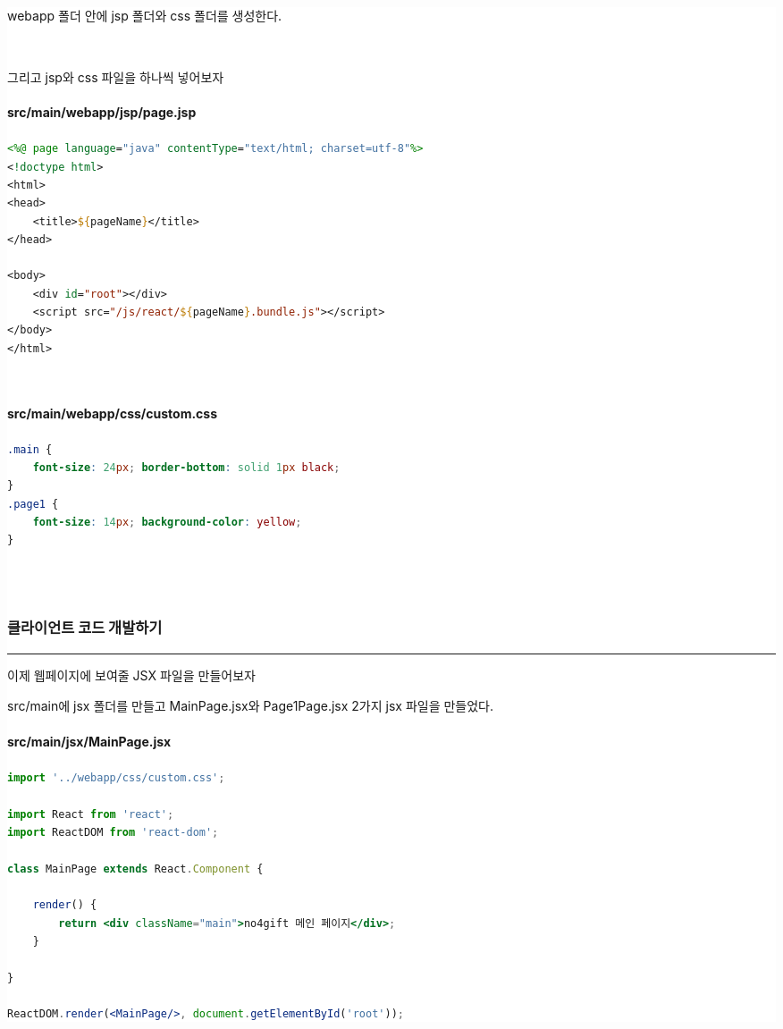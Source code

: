 webapp 폴더 안에 jsp 폴더와 css 폴더를 생성한다.

<br>

그리고 jsp와 css 파일을 하나씩 넣어보자

#### src/main/webapp/jsp/page.jsp

```jsp
<%@ page language="java" contentType="text/html; charset=utf-8"%>
<!doctype html>
<html>
<head>
    <title>${pageName}</title>
</head>
 
<body>
    <div id="root"></div>
    <script src="/js/react/${pageName}.bundle.js"></script>
</body>
</html>
```

<br>

#### src/main/webapp/css/custom.css

```css
.main { 
    font-size: 24px; border-bottom: solid 1px black; 
}
.page1 { 
    font-size: 14px; background-color: yellow; 
}
```

<br>

<br>

### 클라이언트 코드 개발하기

---

이제 웹페이지에 보여줄 JSX 파일을 만들어보자

src/main에 jsx 폴더를 만들고 MainPage.jsx와 Page1Page.jsx 2가지 jsx 파일을 만들었다.

#### src/main/jsx/MainPage.jsx

```jsx
import '../webapp/css/custom.css';
 
import React from 'react';
import ReactDOM from 'react-dom';
 
class MainPage extends React.Component {
 
    render() {
        return <div className="main">no4gift 메인 페이지</div>;
    }
 
}
 
ReactDOM.render(<MainPage/>, document.getElementById('root'));
```
